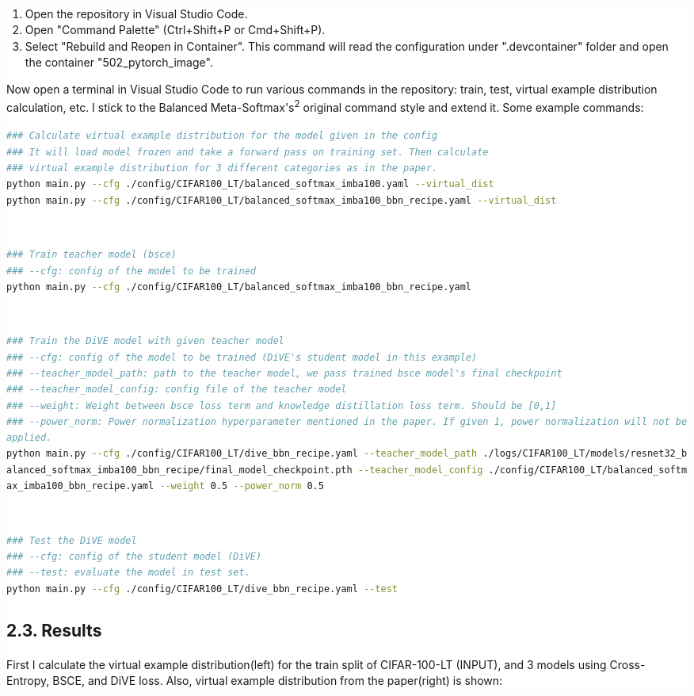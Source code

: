  1. Open the repository in Visual Studio Code.
 2. Open "Command Palette" (Ctrl+Shift+P or Cmd+Shift+P).
 3. Select "Rebuild and Reopen in Container". This command will read the configuration under ".devcontainer" folder and open the container "502_pytorch_image".

Now open a terminal in Visual Studio Code to run various commands in the repository: train, test, virtual example distribution calculation, etc. I stick to the Balanced Meta-Softmax's<sup>2</sup> original command style and extend it. Some example commands:

```bash
### Calculate virtual example distribution for the model given in the config
### It will load model frozen and take a forward pass on training set. Then calculate
### virtual example distribution for 3 different categories as in the paper.
python main.py --cfg ./config/CIFAR100_LT/balanced_softmax_imba100.yaml --virtual_dist
python main.py --cfg ./config/CIFAR100_LT/balanced_softmax_imba100_bbn_recipe.yaml --virtual_dist
```
<br>

```bash
### Train teacher model (bsce)
### --cfg: config of the model to be trained
python main.py --cfg ./config/CIFAR100_LT/balanced_softmax_imba100_bbn_recipe.yaml
```
<br>

```bash
### Train the DiVE model with given teacher model
### --cfg: config of the model to be trained (DiVE's student model in this example)
### --teacher_model_path: path to the teacher model, we pass trained bsce model's final checkpoint
### --teacher_model_config: config file of the teacher model
### --weight: Weight between bsce loss term and knowledge distillation loss term. Should be [0,1]
### --power_norm: Power normalization hyperparameter mentioned in the paper. If given 1, power normalization will not be applied.
python main.py --cfg ./config/CIFAR100_LT/dive_bbn_recipe.yaml --teacher_model_path ./logs/CIFAR100_LT/models/resnet32_balanced_softmax_imba100_bbn_recipe/final_model_checkpoint.pth --teacher_model_config ./config/CIFAR100_LT/balanced_softmax_imba100_bbn_recipe.yaml --weight 0.5 --power_norm 0.5
```
<br>

```bash
### Test the DiVE model
### --cfg: config of the student model (DiVE)
### --test: evaluate the model in test set.
python main.py --cfg ./config/CIFAR100_LT/dive_bbn_recipe.yaml --test 
```

## 2.3. Results

First I calculate the virtual example distribution(left) for the train split of CIFAR-100-LT (INPUT), and 3 models using Cross-Entropy, BSCE, and DiVE loss. Also, virtual example distribution from the paper(right) is shown:

<p align = "center">